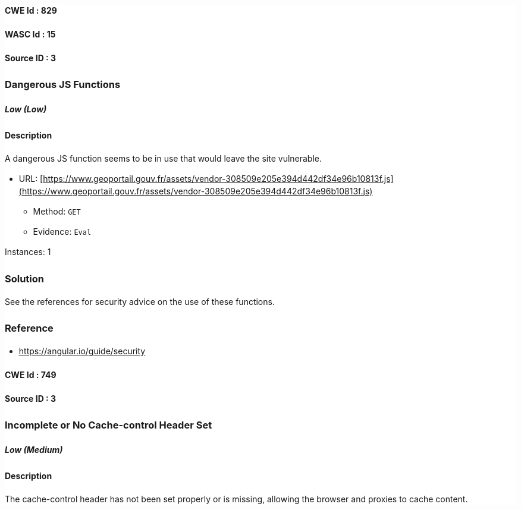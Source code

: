   
#### CWE Id : 829
  
#### WASC Id : 15
  
#### Source ID : 3

  
  
  
  
### Dangerous JS Functions
##### Low (Low)
  
  
  
  
#### Description
<p>A dangerous JS function seems to be in use that would leave the site vulnerable.</p>
  
  
  
* URL: [https://www.geoportail.gouv.fr/assets/vendor-308509e205e394d442df34e96b10813f.js](https://www.geoportail.gouv.fr/assets/vendor-308509e205e394d442df34e96b10813f.js)
  
  
  * Method: `GET`
  
  
  * Evidence: `Eval`
  
  
  
  
Instances: 1
  
### Solution
<p>See the references for security advice on the use of these functions.</p>
  
### Reference
* https://angular.io/guide/security

  
#### CWE Id : 749
  
#### Source ID : 3

  
  
  
  
### Incomplete or No Cache-control Header Set
##### Low (Medium)
  
  
  
  
#### Description
<p>The cache-control header has not been set properly or is missing, allowing the browser and proxies to cache content.</p>
  
  